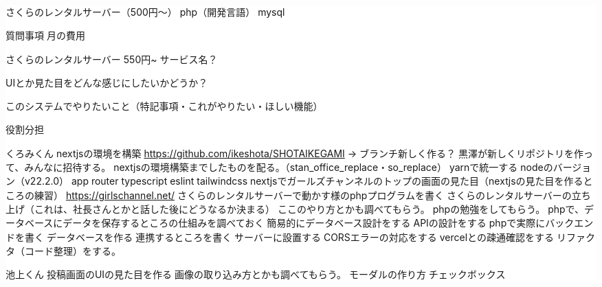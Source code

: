 
さくらのレンタルサーバー（500円〜）
php（開発言語）
mysql

質問事項
月の費用


さくらのレンタルサーバー
550円~
サービス名？


UIとか見た目をどんな感じにしたいかどうか？


このシステムでやりたいこと（特記事項・これがやりたい・ほしい機能）


役割分担


くろみくん
nextjsの環境を構築
https://github.com/ikeshota/SHOTAIKEGAMI
→ ブランチ新しく作る？
黒澤が新しくリポジトリを作って、みんなに招待する。
nextjsの環境構築までしたものを配る。（stan_office_replace・so_replace）
yarnで統一する
nodeのバージョン（v22.2.0）
app router
typescript
eslint
tailwindcss
nextjsでガールズチャンネルのトップの画面の見た目（nextjsの見た目を作るところの練習）
https://girlschannel.net/
さくらのレンタルサーバーで動かす様のphpプログラムを書く
さくらのレンタルサーバーの立ち上げ（これは、社長さんとかと話した後にどうなるか決まる）
ここのやり方とかも調べてもらう。
phpの勉強をしてもらう。
phpで、データベースにデータを保存するところの仕組みを調べておく
簡易的にデータベース設計をする
APIの設計をする
phpで実際にバックエンドを書く
データベースを作る
連携するところを書く
サーバーに設置する
CORSエラーの対応をする
vercelとの疎通確認をする
リファクタ（コード整理）をする。


池上くん
投稿画面のUIの見た目を作る
画像の取り込み方とかも調べてもらう。
モーダルの作り方
チェックボックス
